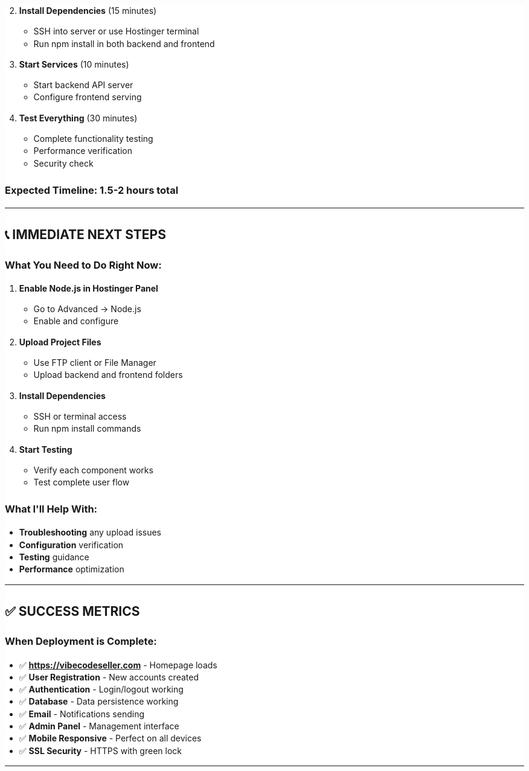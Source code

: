 2. **Install Dependencies** (15 minutes)
   - SSH into server or use Hostinger terminal
   - Run npm install in both backend and frontend

3. **Start Services** (10 minutes)
   - Start backend API server
   - Configure frontend serving

4. **Test Everything** (30 minutes)
   - Complete functionality testing
   - Performance verification
   - Security check

### **Expected Timeline:** 1.5-2 hours total

---

## 📞 **IMMEDIATE NEXT STEPS**

### **What You Need to Do Right Now:**

1. **Enable Node.js in Hostinger Panel**
   - Go to Advanced → Node.js
   - Enable and configure

2. **Upload Project Files**
   - Use FTP client or File Manager
   - Upload backend and frontend folders

3. **Install Dependencies**
   - SSH or terminal access
   - Run npm install commands

4. **Start Testing**
   - Verify each component works
   - Test complete user flow

### **What I'll Help With:**
- **Troubleshooting** any upload issues
- **Configuration** verification
- **Testing** guidance
- **Performance** optimization

---

## ✅ **SUCCESS METRICS**

### **When Deployment is Complete:**
- ✅ **https://vibecodeseller.com** - Homepage loads
- ✅ **User Registration** - New accounts created
- ✅ **Authentication** - Login/logout working
- ✅ **Database** - Data persistence working
- ✅ **Email** - Notifications sending
- ✅ **Admin Panel** - Management interface
- ✅ **Mobile Responsive** - Perfect on all devices
- ✅ **SSL Security** - HTTPS with green lock

---